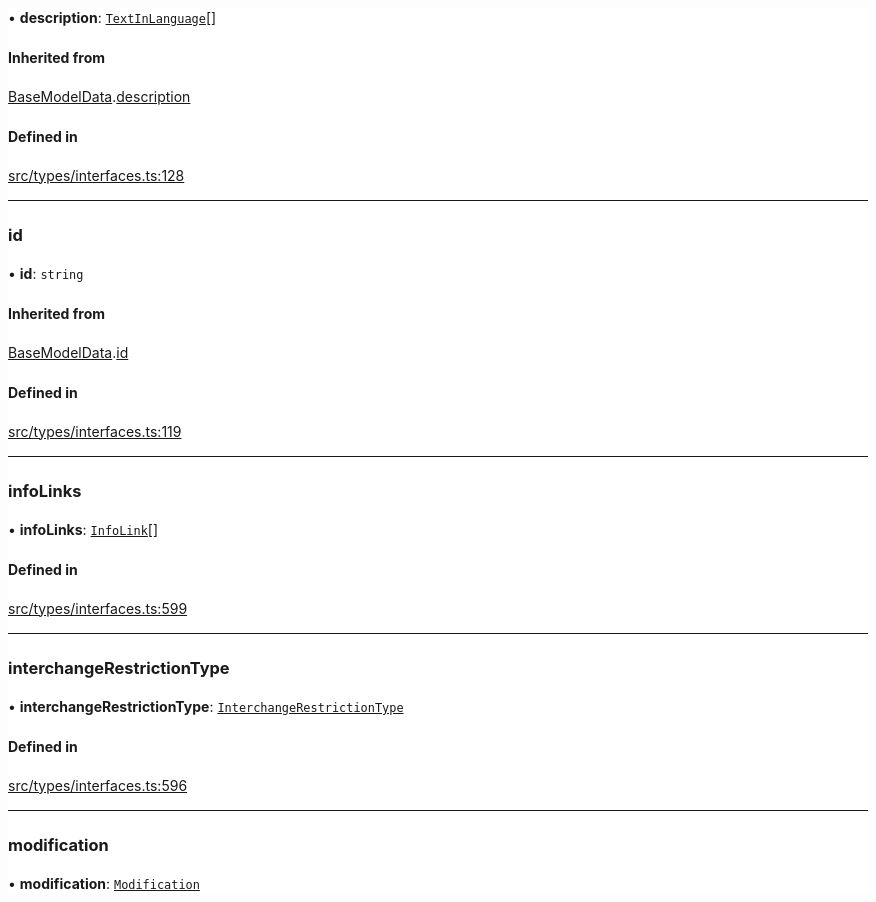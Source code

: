 • **description**: [`TextInLanguage`](../modules/types_types.md#textinlanguage)[]

#### Inherited from

[BaseModelData](types_interfaces.BaseModelData.md).[description](types_interfaces.BaseModelData.md#description)

#### Defined in

[src/types/interfaces.ts:128](https://github.com/entur/products-models/blob/main/src/types/interfaces.ts#L128)

___

### id

• **id**: `string`

#### Inherited from

[BaseModelData](types_interfaces.BaseModelData.md).[id](types_interfaces.BaseModelData.md#id)

#### Defined in

[src/types/interfaces.ts:119](https://github.com/entur/products-models/blob/main/src/types/interfaces.ts#L119)

___

### infoLinks

• **infoLinks**: [`InfoLink`](../modules/types_types.md#infolink)[]

#### Defined in

[src/types/interfaces.ts:599](https://github.com/entur/products-models/blob/main/src/types/interfaces.ts#L599)

___

### interchangeRestrictionType

• **interchangeRestrictionType**: [`InterchangeRestrictionType`](../enums/types_enums.InterchangeRestrictionType.md)

#### Defined in

[src/types/interfaces.ts:596](https://github.com/entur/products-models/blob/main/src/types/interfaces.ts#L596)

___

### modification

• **modification**: [`Modification`](../enums/types_enums.Modification.md)
